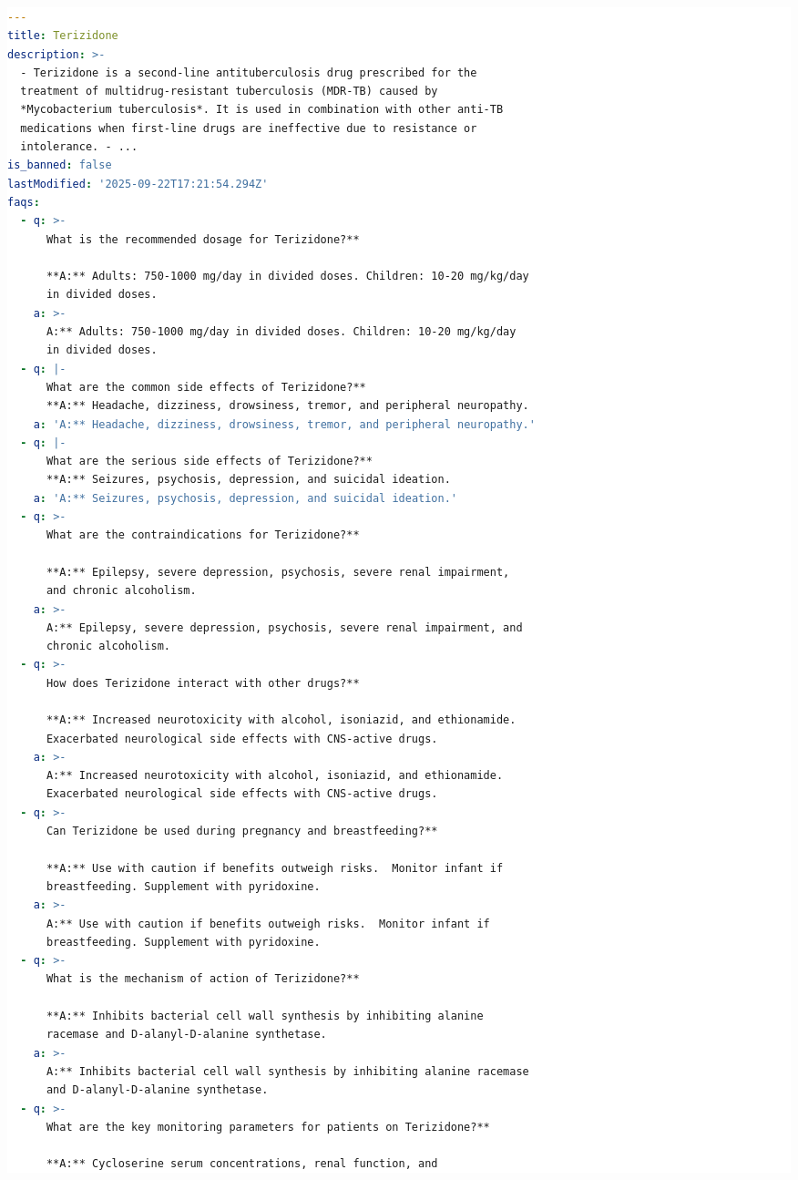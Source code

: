 ```yaml
---
title: Terizidone
description: >-
  - Terizidone is a second-line antituberculosis drug prescribed for the
  treatment of multidrug-resistant tuberculosis (MDR-TB) caused by
  *Mycobacterium tuberculosis*. It is used in combination with other anti-TB
  medications when first-line drugs are ineffective due to resistance or
  intolerance. - ...
is_banned: false
lastModified: '2025-09-22T17:21:54.294Z'
faqs:
  - q: >-
      What is the recommended dosage for Terizidone?**

      **A:** Adults: 750-1000 mg/day in divided doses. Children: 10-20 mg/kg/day
      in divided doses.
    a: >-
      A:** Adults: 750-1000 mg/day in divided doses. Children: 10-20 mg/kg/day
      in divided doses.
  - q: |-
      What are the common side effects of Terizidone?**
      **A:** Headache, dizziness, drowsiness, tremor, and peripheral neuropathy.
    a: 'A:** Headache, dizziness, drowsiness, tremor, and peripheral neuropathy.'
  - q: |-
      What are the serious side effects of Terizidone?**
      **A:** Seizures, psychosis, depression, and suicidal ideation.
    a: 'A:** Seizures, psychosis, depression, and suicidal ideation.'
  - q: >-
      What are the contraindications for Terizidone?**

      **A:** Epilepsy, severe depression, psychosis, severe renal impairment,
      and chronic alcoholism.
    a: >-
      A:** Epilepsy, severe depression, psychosis, severe renal impairment, and
      chronic alcoholism.
  - q: >-
      How does Terizidone interact with other drugs?**

      **A:** Increased neurotoxicity with alcohol, isoniazid, and ethionamide.
      Exacerbated neurological side effects with CNS-active drugs.
    a: >-
      A:** Increased neurotoxicity with alcohol, isoniazid, and ethionamide.
      Exacerbated neurological side effects with CNS-active drugs.
  - q: >-
      Can Terizidone be used during pregnancy and breastfeeding?**

      **A:** Use with caution if benefits outweigh risks.  Monitor infant if
      breastfeeding. Supplement with pyridoxine.
    a: >-
      A:** Use with caution if benefits outweigh risks.  Monitor infant if
      breastfeeding. Supplement with pyridoxine.
  - q: >-
      What is the mechanism of action of Terizidone?**

      **A:** Inhibits bacterial cell wall synthesis by inhibiting alanine
      racemase and D-alanyl-D-alanine synthetase.
    a: >-
      A:** Inhibits bacterial cell wall synthesis by inhibiting alanine racemase
      and D-alanyl-D-alanine synthetase.
  - q: >-
      What are the key monitoring parameters for patients on Terizidone?**

      **A:** Cycloserine serum concentrations, renal function, and
```